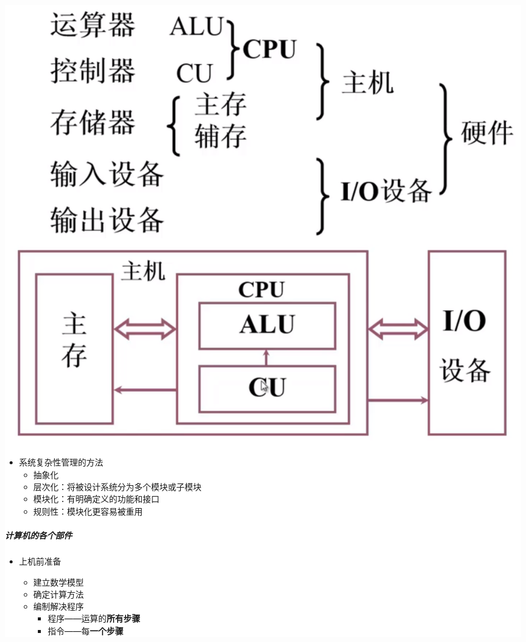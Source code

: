   ![](CP_img/10.png)

+ 系统复杂性管理的方法
  + 抽象化
  + 层次化：将被设计系统分为多个模块或子模块
  + 模块化：有明确定义的功能和接口
  + 规则性：模块化更容易被重用

##### 计算机的各个部件

+ 上机前准备

  + 建立数学模型
  + 确定计算方法
  + 编制解决程序
    + 程序——运算的**所有步骤**
    + 指令——每**一个步骤**
